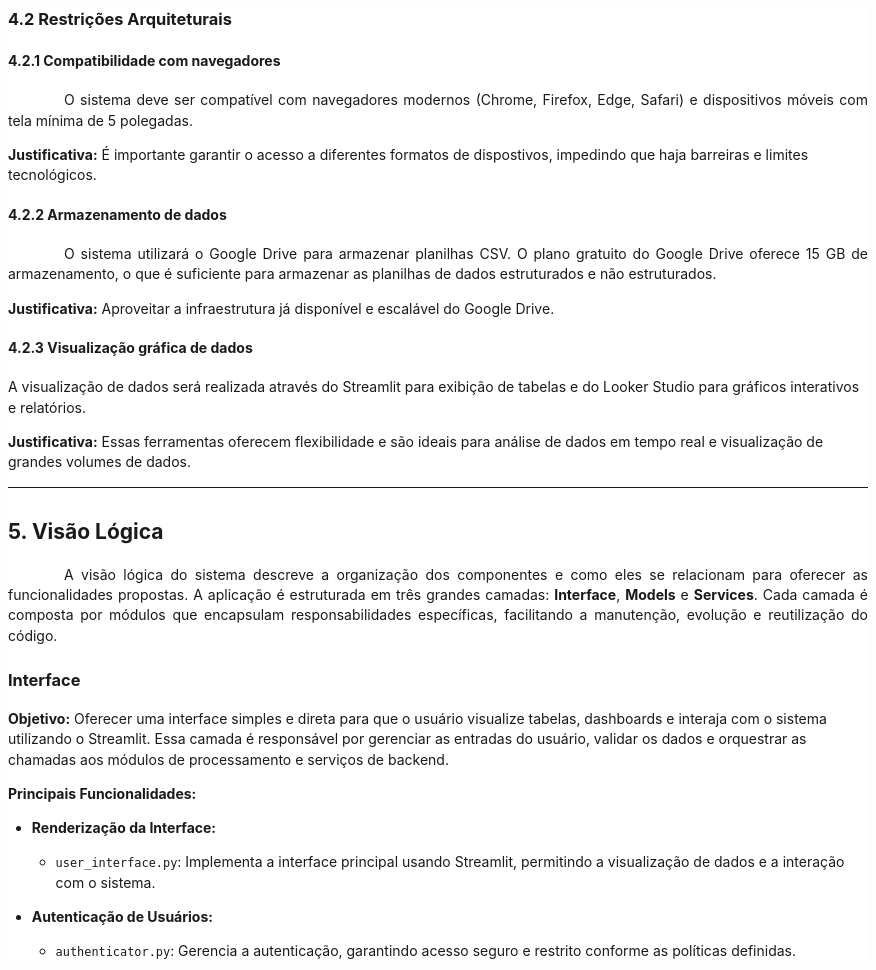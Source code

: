 ### 4.2 Restrições Arquiteturais
#### 4.2.1 Compatibilidade com navegadores
<div style="text-align: justify; text-indent: 4em; ">
O sistema deve ser compatível com navegadores modernos (Chrome, Firefox, Edge, Safari) e dispositivos móveis com tela mínima de 5 polegadas.
</div>

<b>Justificativa:</b> É importante garantir o acesso a diferentes formatos de dispostivos, impedindo que haja barreiras e limites tecnológicos.

#### 4.2.2 Armazenamento de dados
<div style="text-align: justify; text-indent: 4em; ">
O sistema utilizará o Google Drive para armazenar planilhas CSV. O plano gratuito do Google Drive oferece 15 GB de armazenamento, o que é suficiente para armazenar as planilhas de dados estruturados e não estruturados.
</div>

<b>Justificativa:</b> Aproveitar a infraestrutura já disponível e escalável do Google Drive.

#### 4.2.3 Visualização gráfica de dados
A visualização de dados será realizada através do Streamlit para exibição de tabelas e do Looker Studio para gráficos interativos e relatórios.

<b>Justificativa:</b> Essas ferramentas oferecem flexibilidade e são ideais para análise de dados em tempo real e visualização de grandes volumes de dados.

---

## 5. Visão Lógica

<div style="text-align: justify; text-indent: 4em; ">

A visão lógica do sistema descreve a organização dos componentes e como eles se relacionam para oferecer as funcionalidades propostas. A aplicação é estruturada em três grandes camadas: <b>Interface</b>, <b>Models</b> e <b>Services</b>. Cada camada é composta por módulos que encapsulam responsabilidades específicas, facilitando a manutenção, evolução e reutilização do código.

</div>

### Interface

**Objetivo:**
Oferecer uma interface simples e direta para que o usuário visualize tabelas, dashboards e interaja com o sistema utilizando o Streamlit. Essa camada é responsável por gerenciar as entradas do usuário, validar os dados e orquestrar as chamadas aos módulos de processamento e serviços de backend.

**Principais Funcionalidades:**

- **Renderização da Interface:**  
    - `user_interface.py`: Implementa a interface principal usando Streamlit, permitindo a visualização de dados e a interação com o sistema.

- **Autenticação de Usuários:**  
    - `authenticator.py`: Gerencia a autenticação, garantindo acesso seguro e restrito conforme as políticas definidas.
